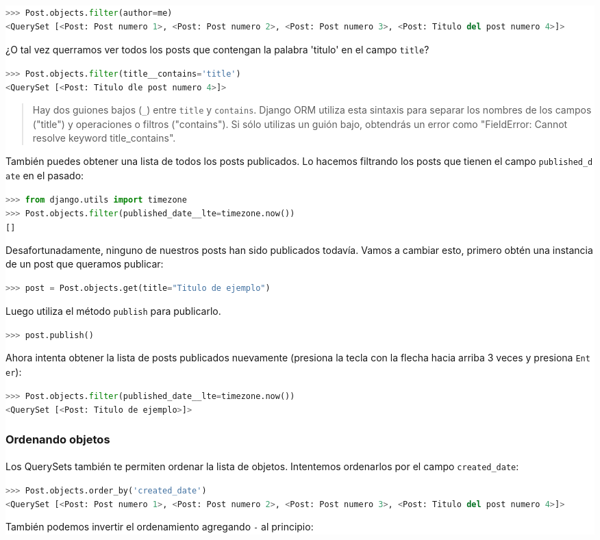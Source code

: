 ```python
>>> Post.objects.filter(author=me)
<QuerySet [<Post: Post numero 1>, <Post: Post numero 2>, <Post: Post numero 3>, <Post: Titulo del post numero 4>]>
```

¿O tal vez querramos ver todos los posts que contengan la palabra 'titulo' en el campo `title`?

```python
>>> Post.objects.filter(title__contains='title')
<QuerySet [<Post: Titulo dle post numero 4>]>
```

> Hay dos guiones bajos (`_`) entre `title` y `contains`. Django ORM utiliza esta sintaxis para separar los nombres de los campos ("title") y operaciones o filtros ("contains"). Si sólo utilizas un guión bajo, obtendrás un error como "FieldError: Cannot resolve keyword title_contains".

También puedes obtener una lista de todos los posts publicados. Lo hacemos filtrando los posts que tienen el campo `published_date` en el pasado:

```python
>>> from django.utils import timezone
>>> Post.objects.filter(published_date__lte=timezone.now())
[]
```

Desafortunadamente, ninguno de nuestros posts han sido publicados todavía. Vamos a cambiar esto, primero obtén una instancia de un post que queramos publicar:

```python
>>> post = Post.objects.get(title="Titulo de ejemplo")
```

Luego utiliza el método `publish` para publicarlo.

```python
>>> post.publish()
```

Ahora intenta obtener la lista de posts publicados nuevamente (presiona la tecla con la flecha hacia arriba 3 veces y presiona `Enter`):

```python
>>> Post.objects.filter(published_date__lte=timezone.now())
<QuerySet [<Post: Titulo de ejemplo>]>
```

### Ordenando objetos

Los QuerySets también te permiten ordenar la lista de objetos. Intentemos ordenarlos por el campo `created_date`:

```python
>>> Post.objects.order_by('created_date')
<QuerySet [<Post: Post numero 1>, <Post: Post numero 2>, <Post: Post numero 3>, <Post: Titulo del post numero 4>]>
```

También podemos invertir el ordenamiento agregando `-` al principio:
